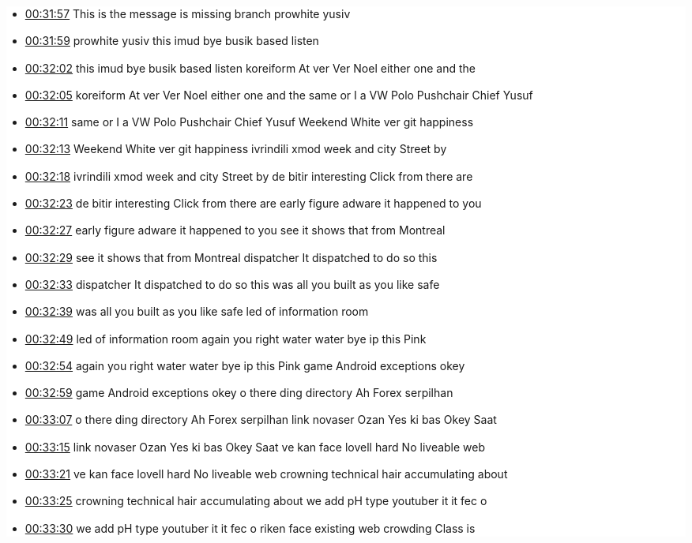 - [00:31:57](https://www.youtube.com/watch?v=PQ1N-rXn7Vk&t=1917) This is the message is missing branch prowhite yusiv

- [00:31:59](https://www.youtube.com/watch?v=PQ1N-rXn7Vk&t=1919) prowhite yusiv this imud bye busik based listen

- [00:32:02](https://www.youtube.com/watch?v=PQ1N-rXn7Vk&t=1922) this imud bye busik based listen koreiform At ver Ver Noel either one and the

- [00:32:05](https://www.youtube.com/watch?v=PQ1N-rXn7Vk&t=1925) koreiform At ver Ver Noel either one and the same or I a VW Polo Pushchair Chief Yusuf

- [00:32:11](https://www.youtube.com/watch?v=PQ1N-rXn7Vk&t=1931) same or I a VW Polo Pushchair Chief Yusuf Weekend White ver git happiness

- [00:32:13](https://www.youtube.com/watch?v=PQ1N-rXn7Vk&t=1933) Weekend White ver git happiness ivrindili xmod week and city Street by

- [00:32:18](https://www.youtube.com/watch?v=PQ1N-rXn7Vk&t=1938) ivrindili xmod week and city Street by de bitir interesting Click from there are

- [00:32:23](https://www.youtube.com/watch?v=PQ1N-rXn7Vk&t=1943) de bitir interesting Click from there are early figure adware it happened to you

- [00:32:27](https://www.youtube.com/watch?v=PQ1N-rXn7Vk&t=1947) early figure adware it happened to you see it shows that from Montreal

- [00:32:29](https://www.youtube.com/watch?v=PQ1N-rXn7Vk&t=1949) see it shows that from Montreal dispatcher It dispatched to do so this

- [00:32:33](https://www.youtube.com/watch?v=PQ1N-rXn7Vk&t=1953) dispatcher It dispatched to do so this was all you built as you like safe

- [00:32:39](https://www.youtube.com/watch?v=PQ1N-rXn7Vk&t=1959) was all you built as you like safe led of information room

- [00:32:49](https://www.youtube.com/watch?v=PQ1N-rXn7Vk&t=1969) led of information room again you right water water bye ip this Pink

- [00:32:54](https://www.youtube.com/watch?v=PQ1N-rXn7Vk&t=1974) again you right water water bye ip this Pink game Android exceptions okey

- [00:32:59](https://www.youtube.com/watch?v=PQ1N-rXn7Vk&t=1979) game Android exceptions okey o there ding directory Ah Forex serpilhan

- [00:33:07](https://www.youtube.com/watch?v=PQ1N-rXn7Vk&t=1987) o there ding directory Ah Forex serpilhan link novaser Ozan Yes ki bas Okey Saat

- [00:33:15](https://www.youtube.com/watch?v=PQ1N-rXn7Vk&t=1995) link novaser Ozan Yes ki bas Okey Saat ve kan face lovell hard No liveable web

- [00:33:21](https://www.youtube.com/watch?v=PQ1N-rXn7Vk&t=2001) ve kan face lovell hard No liveable web crowning technical hair accumulating about

- [00:33:25](https://www.youtube.com/watch?v=PQ1N-rXn7Vk&t=2005) crowning technical hair accumulating about we add pH type youtuber it it fec o

- [00:33:30](https://www.youtube.com/watch?v=PQ1N-rXn7Vk&t=2010) we add pH type youtuber it it fec o riken face existing web crowding Class is
